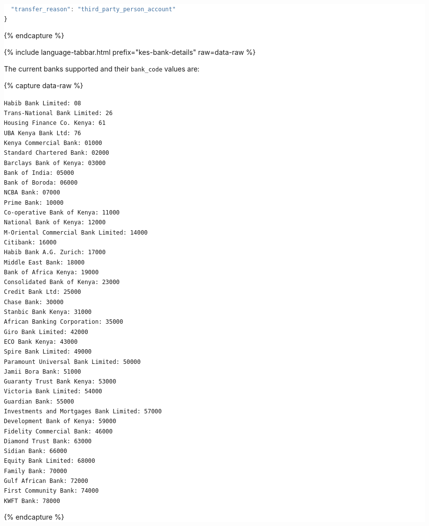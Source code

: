 ```javascript
  "transfer_reason": "third_party_person_account"
}
```
{% endcapture %}

{% include language-tabbar.html prefix="kes-bank-details" raw=data-raw %}

The current banks supported and their `bank_code` values are:

{% capture data-raw %}
```
Habib Bank Limited: 08
Trans-National Bank Limited: 26
Housing Finance Co. Kenya: 61
UBA Kenya Bank Ltd: 76
Kenya Commercial Bank: 01000
Standard Chartered Bank: 02000
Barclays Bank of Kenya: 03000
Bank of India: 05000
Bank of Boroda: 06000
NCBA Bank: 07000
Prime Bank: 10000
Co-operative Bank of Kenya: 11000
National Bank of Kenya: 12000
M-Oriental Commercial Bank Limited: 14000
Citibank: 16000
Habib Bank A.G. Zurich: 17000
Middle East Bank: 18000
Bank of Africa Kenya: 19000
Consolidated Bank of Kenya: 23000
Credit Bank Ltd: 25000
Chase Bank: 30000
Stanbic Bank Kenya: 31000
African Banking Corporation: 35000
Giro Bank Limited: 42000
ECO Bank Kenya: 43000
Spire Bank Limited: 49000
Paramount Universal Bank Limited: 50000
Jamii Bora Bank: 51000
Guaranty Trust Bank Kenya: 53000
Victoria Bank Limited: 54000
Guardian Bank: 55000
Investments and Mortgages Bank Limited: 57000
Development Bank of Kenya: 59000
Fidelity Commercial Bank: 46000
Diamond Trust Bank: 63000
Sidian Bank: 66000
Equity Bank Limited: 68000
Family Bank: 70000
Gulf African Bank: 72000
First Community Bank: 74000
KWFT Bank: 78000
```
{% endcapture %}

